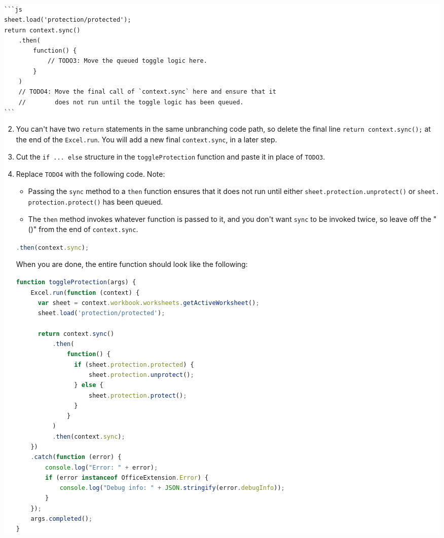     ```js
    sheet.load('protection/protected');
    return context.sync()
        .then(
            function() {
                // TODO3: Move the queued toggle logic here.
            }
        )
        // TODO4: Move the final call of `context.sync` here and ensure that it
        //        does not run until the toggle logic has been queued.
    ``` 

2. You can't have two `return` statements in the same unbranching code path, so delete the final line `return context.sync();` at the end of the `Excel.run`. You will add a new final `context.sync`, in a later step.

3. Cut the `if ... else` structure in the `toggleProtection` function and paste it in place of `TODO3`.

4. Replace `TODO4` with the following code. Note:

   - Passing the `sync` method to a `then` function ensures that it does not run until either `sheet.protection.unprotect()` or `sheet.protection.protect()` has been queued.

   - The `then` method invokes whatever function is passed to it, and you don't want `sync` to be invoked twice, so leave off the "()" from the end of `context.sync`.

    ```js
    .then(context.sync);
    ```

   When you are done, the entire function should look like the following:

    ```js
    function toggleProtection(args) {
        Excel.run(function (context) {            
          var sheet = context.workbook.worksheets.getActiveWorksheet();          
          sheet.load('protection/protected');

          return context.sync()
              .then(
                  function() {
                    if (sheet.protection.protected) {
                        sheet.protection.unprotect();
                    } else {
                        sheet.protection.protect();
                    }
                  }
              )
              .then(context.sync);
        })
        .catch(function (error) {
            console.log("Error: " + error);
            if (error instanceof OfficeExtension.Error) {
                console.log("Debug info: " + JSON.stringify(error.debugInfo));
            }
        });
        args.completed();
    }
    ```
